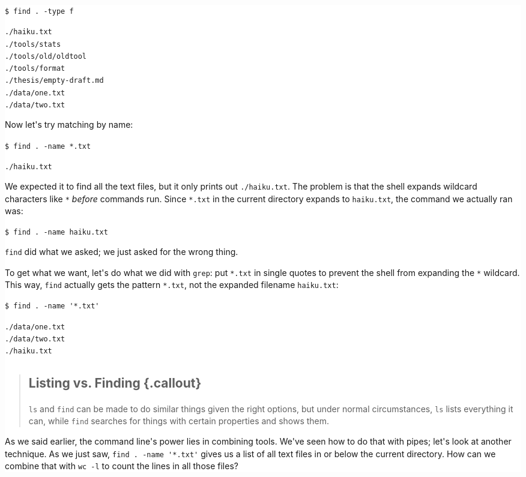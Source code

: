 ~~~ {.bash}
$ find . -type f
~~~
~~~ {.output}
./haiku.txt
./tools/stats
./tools/old/oldtool
./tools/format
./thesis/empty-draft.md
./data/one.txt
./data/two.txt
~~~

Now let's try matching by name:

~~~ {.bash}
$ find . -name *.txt
~~~
~~~ {.output}
./haiku.txt
~~~

We expected it to find all the text files,
but it only prints out `./haiku.txt`.
The problem is that the shell expands wildcard characters like `*` *before* commands run.
Since `*.txt` in the current directory expands to `haiku.txt`,
the command we actually ran was:

~~~ {.bash}
$ find . -name haiku.txt
~~~

`find` did what we asked; we just asked for the wrong thing.

To get what we want,
let's do what we did with `grep`:
put `*.txt` in single quotes to prevent the shell from expanding the `*` wildcard.
This way,
`find` actually gets the pattern `*.txt`, not the expanded filename `haiku.txt`:

~~~ {.bash}
$ find . -name '*.txt'
~~~
~~~ {.output}
./data/one.txt
./data/two.txt
./haiku.txt
~~~

> ## Listing vs. Finding {.callout}
>
> `ls` and `find` can be made to do similar things given the right options,
> but under normal circumstances,
> `ls` lists everything it can,
> while `find` searches for things with certain properties and shows them.

As we said earlier,
the command line's power lies in combining tools.
We've seen how to do that with pipes;
let's look at another technique.
As we just saw,
`find . -name '*.txt'` gives us a list of all text files in or below the current directory.
How can we combine that with `wc -l` to count the lines in all those files?
